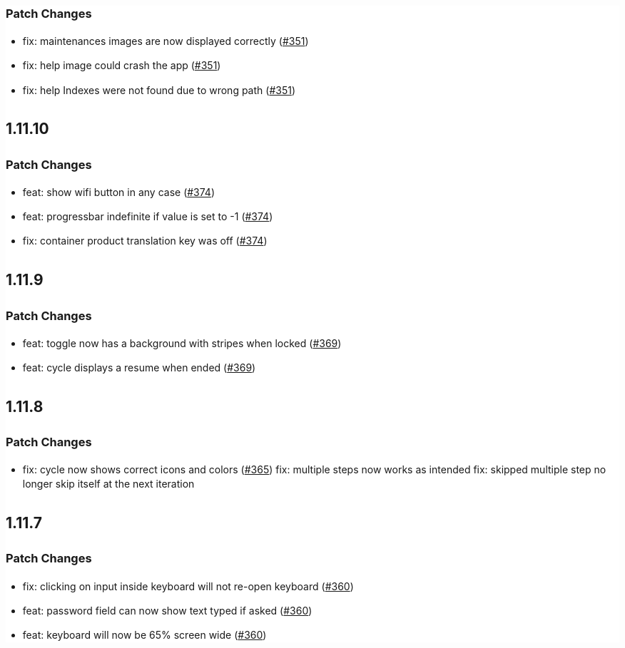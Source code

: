 ### Patch Changes

-   fix: maintenances images are now displayed correctly ([#351](https://github.com/metalizzsas/NusterKit/pull/351))

-   fix: help image could crash the app ([#351](https://github.com/metalizzsas/NusterKit/pull/351))

-   fix: help Indexes were not found due to wrong path ([#351](https://github.com/metalizzsas/NusterKit/pull/351))

## 1.11.10

### Patch Changes

-   feat: show wifi button in any case ([#374](https://github.com/metalizzsas/NusterKit/pull/374))

-   feat: progressbar indefinite if value is set to -1 ([#374](https://github.com/metalizzsas/NusterKit/pull/374))

-   fix: container product translation key was off ([#374](https://github.com/metalizzsas/NusterKit/pull/374))

## 1.11.9

### Patch Changes

-   feat: toggle now has a background with stripes when locked ([#369](https://github.com/metalizzsas/NusterKit/pull/369))

-   feat: cycle displays a resume when ended ([#369](https://github.com/metalizzsas/NusterKit/pull/369))

## 1.11.8

### Patch Changes

-   fix: cycle now shows correct icons and colors ([#365](https://github.com/metalizzsas/NusterKit/pull/365))
    fix: multiple steps now works as intended
    fix: skipped multiple step no longer skip itself at the next iteration

## 1.11.7

### Patch Changes

-   fix: clicking on input inside keyboard will not re-open keyboard ([#360](https://github.com/metalizzsas/NusterKit/pull/360))

-   feat: password field can now show text typed if asked ([#360](https://github.com/metalizzsas/NusterKit/pull/360))

-   feat: keyboard will now be 65% screen wide ([#360](https://github.com/metalizzsas/NusterKit/pull/360))
